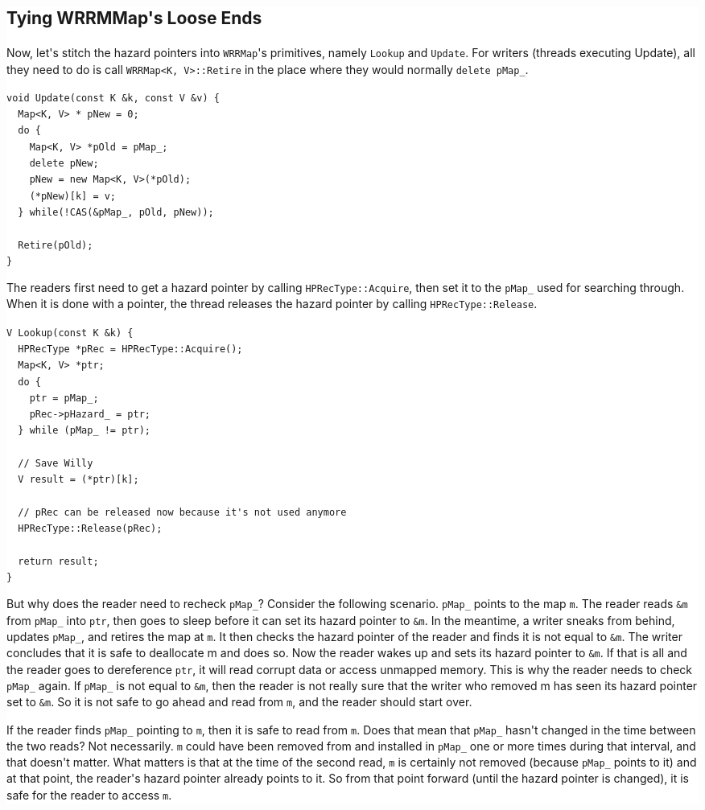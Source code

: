 
Tying WRRMMap's Loose Ends
--------------------------

Now, let's stitch the hazard pointers into `WRRMap`'s primitives, namely `Lookup` and `Update`.
For writers (threads executing Update), all they need to do is call `WRRMap<K, V>::Retire` in
the place where they would normally `delete pMap_`.

    void Update(const K &k, const V &v) {
      Map<K, V> * pNew = 0;
      do {
        Map<K, V> *pOld = pMap_;
        delete pNew;
        pNew = new Map<K, V>(*pOld);
        (*pNew)[k] = v;
      } while(!CAS(&pMap_, pOld, pNew));

      Retire(pOld);
    }

The readers first need to get a hazard pointer by calling `HPRecType::Acquire`, then set it to
the `pMap_` used for searching through. When it is done with a pointer, the thread releases
the hazard pointer by calling `HPRecType::Release`.

    V Lookup(const K &k) {
      HPRecType *pRec = HPRecType::Acquire();
      Map<K, V> *ptr;
      do {
        ptr = pMap_;
        pRec->pHazard_ = ptr;
      } while (pMap_ != ptr);

      // Save Willy
      V result = (*ptr)[k];

      // pRec can be released now because it's not used anymore
      HPRecType::Release(pRec);

      return result;
    }

But why does the reader need to recheck `pMap_`? Consider the following scenario. `pMap_` points
to the map `m`. The reader reads `&m` from `pMap_` into `ptr`, then goes to sleep before it can
set its hazard pointer to `&m`. In the meantime, a writer sneaks from behind, updates `pMap_`,
and retires the map at `m`. It then checks the hazard pointer of the reader and finds it is not
equal to `&m`. The writer concludes that it is safe to deallocate m and does so. Now the reader
wakes up and sets its hazard pointer to `&m`. If that is all and the reader goes to dereference
`ptr`, it will read corrupt data or access unmapped memory. This is why the reader needs to check
`pMap_` again. If `pMap_` is not equal to `&m`, then the reader is not really sure that the writer
who removed m has seen its hazard pointer set to `&m`. So it is not safe to go ahead and read
from `m`, and the reader should start over.

If the reader finds `pMap_` pointing to `m`, then it is safe to read from `m`. Does that mean that
`pMap_` hasn't changed in the time between the two reads? Not necessarily. `m` could have been
removed from and installed in `pMap_` one or more times during that interval, and that doesn't
matter. What matters is that at the time of the second read, `m` is certainly not removed (because
`pMap_` points to it) and at that point, the reader's hazard pointer already points to it. So from
that point forward (until the hazard pointer is changed), it is safe for the reader to access `m`.
